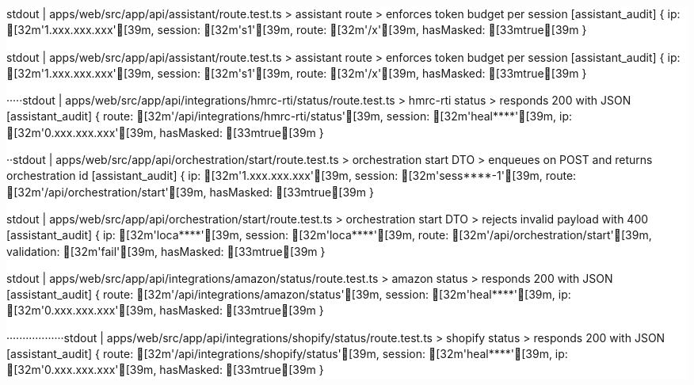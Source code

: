 stdout | apps/web/src/app/api/assistant/route.test.ts > assistant route > enforces token budget per session
[assistant_audit] { ip: [32m'1.xxx.xxx.xxx'[39m, session: [32m's1'[39m, route: [32m'/x'[39m, hasMasked: [33mtrue[39m }

stdout | apps/web/src/app/api/assistant/route.test.ts > assistant route > enforces token budget per session
[assistant_audit] { ip: [32m'1.xxx.xxx.xxx'[39m, session: [32m's1'[39m, route: [32m'/x'[39m, hasMasked: [33mtrue[39m }

·····stdout | apps/web/src/app/api/integrations/hmrc-rti/status/route.test.ts > hmrc-rti status > responds 200 with JSON
[assistant_audit] {
  route: [32m'/api/integrations/hmrc-rti/status'[39m,
  session: [32m'heal****'[39m,
  ip: [32m'0.xxx.xxx.xxx'[39m,
  hasMasked: [33mtrue[39m
}

··stdout | apps/web/src/app/api/orchestration/start/route.test.ts > orchestration start DTO > enqueues on POST and returns orchestration id
[assistant_audit] {
  ip: [32m'1.xxx.xxx.xxx'[39m,
  session: [32m'sess****-1'[39m,
  route: [32m'/api/orchestration/start'[39m,
  hasMasked: [33mtrue[39m
}

stdout | apps/web/src/app/api/orchestration/start/route.test.ts > orchestration start DTO > rejects invalid payload with 400
[assistant_audit] {
  ip: [32m'loca****'[39m,
  session: [32m'loca****'[39m,
  route: [32m'/api/orchestration/start'[39m,
  validation: [32m'fail'[39m,
  hasMasked: [33mtrue[39m
}

stdout | apps/web/src/app/api/integrations/amazon/status/route.test.ts > amazon status > responds 200 with JSON
[assistant_audit] {
  route: [32m'/api/integrations/amazon/status'[39m,
  session: [32m'heal****'[39m,
  ip: [32m'0.xxx.xxx.xxx'[39m,
  hasMasked: [33mtrue[39m
}

··················stdout | apps/web/src/app/api/integrations/shopify/status/route.test.ts > shopify status > responds 200 with JSON
[assistant_audit] {
  route: [32m'/api/integrations/shopify/status'[39m,
  session: [32m'heal****'[39m,
  ip: [32m'0.xxx.xxx.xxx'[39m,
  hasMasked: [33mtrue[39m
}
